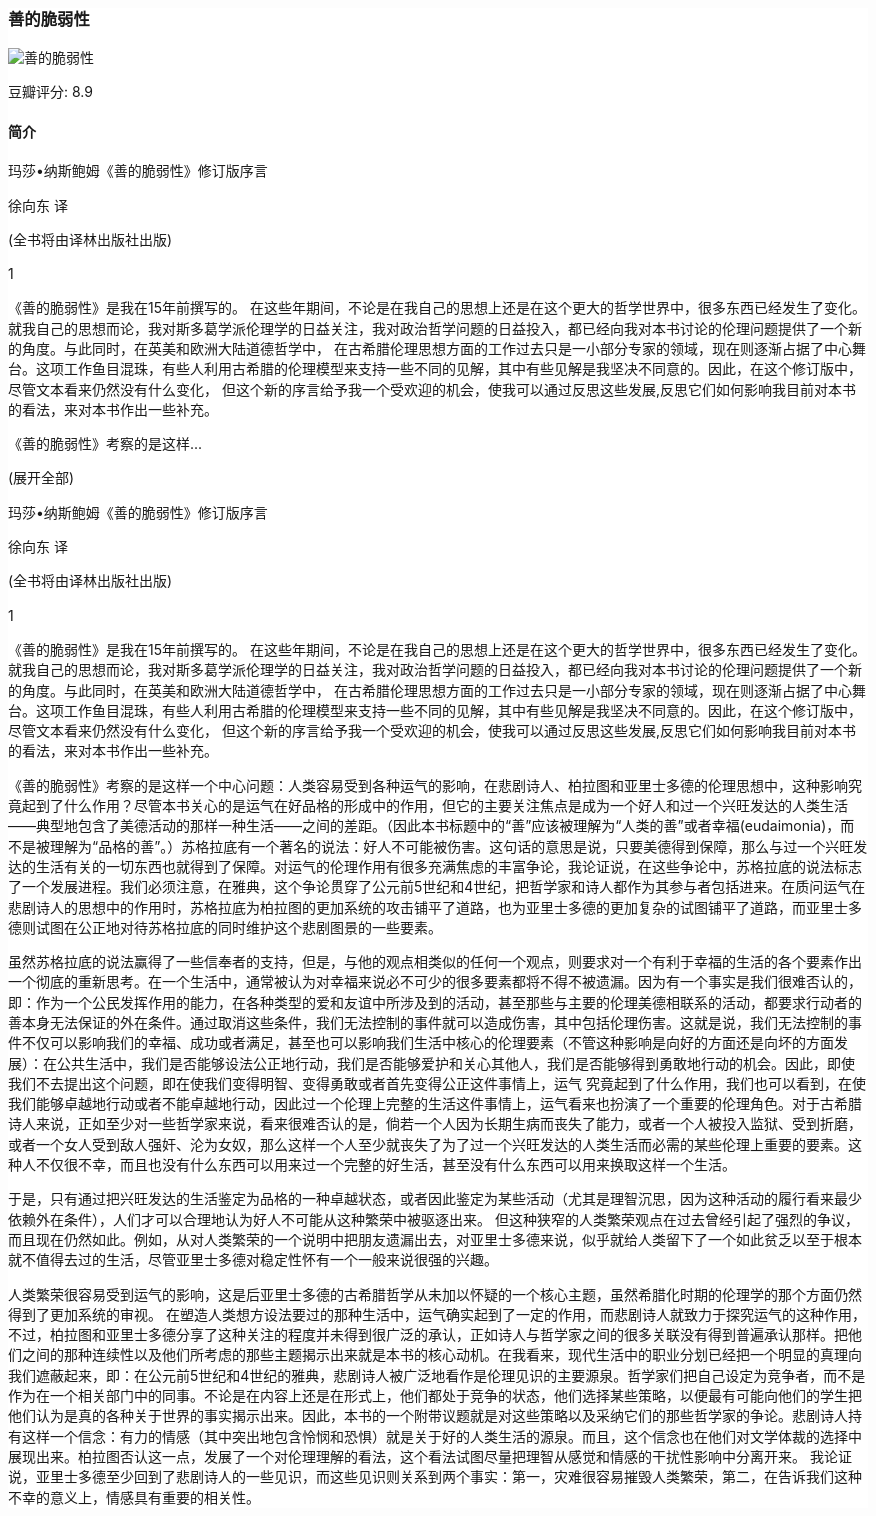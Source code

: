 

### 善的脆弱性

![善的脆弱性](https://img3.doubanio.com/view/subject/l/public/s2922551.jpg)

豆瓣评分: 8.9

#### 简介

玛莎•纳斯鲍姆《善的脆弱性》修订版序言

徐向东 译

(全书将由译林出版社出版)

1

《善的脆弱性》是我在15年前撰写的。 在这些年期间，不论是在我自己的思想上还是在这个更大的哲学世界中，很多东西已经发生了变化。就我自己的思想而论，我对斯多葛学派伦理学的日益关注，我对政治哲学问题的日益投入，都已经向我对本书讨论的伦理问题提供了一个新的角度。与此同时，在英美和欧洲大陆道德哲学中， 在古希腊伦理思想方面的工作过去只是一小部分专家的领域，现在则逐渐占据了中心舞台。这项工作鱼目混珠，有些人利用古希腊的伦理模型来支持一些不同的见解，其中有些见解是我坚决不同意的。因此，在这个修订版中，尽管文本看来仍然没有什么变化， 但这个新的序言给予我一个受欢迎的机会，使我可以通过反思这些发展,反思它们如何影响我目前对本书的看法，来对本书作出一些补充。

《善的脆弱性》考察的是这样...

(展开全部)

玛莎•纳斯鲍姆《善的脆弱性》修订版序言

徐向东 译

(全书将由译林出版社出版)

1

《善的脆弱性》是我在15年前撰写的。 在这些年期间，不论是在我自己的思想上还是在这个更大的哲学世界中，很多东西已经发生了变化。就我自己的思想而论，我对斯多葛学派伦理学的日益关注，我对政治哲学问题的日益投入，都已经向我对本书讨论的伦理问题提供了一个新的角度。与此同时，在英美和欧洲大陆道德哲学中， 在古希腊伦理思想方面的工作过去只是一小部分专家的领域，现在则逐渐占据了中心舞台。这项工作鱼目混珠，有些人利用古希腊的伦理模型来支持一些不同的见解，其中有些见解是我坚决不同意的。因此，在这个修订版中，尽管文本看来仍然没有什么变化， 但这个新的序言给予我一个受欢迎的机会，使我可以通过反思这些发展,反思它们如何影响我目前对本书的看法，来对本书作出一些补充。

《善的脆弱性》考察的是这样一个中心问题：人类容易受到各种运气的影响，在悲剧诗人、柏拉图和亚里士多德的伦理思想中，这种影响究竟起到了什么作用？尽管本书关心的是运气在好品格的形成中的作用，但它的主要关注焦点是成为一个好人和过一个兴旺发达的人类生活——典型地包含了美德活动的那样一种生活——之间的差距。（因此本书标题中的“善”应该被理解为“人类的善”或者幸福(eudaimonia)，而不是被理解为“品格的善”。）苏格拉底有一个著名的说法：好人不可能被伤害。这句话的意思是说，只要美德得到保障，那么与过一个兴旺发达的生活有关的一切东西也就得到了保障。对运气的伦理作用有很多充满焦虑的丰富争论，我论证说，在这些争论中，苏格拉底的说法标志了一个发展进程。我们必须注意，在雅典，这个争论贯穿了公元前5世纪和4世纪，把哲学家和诗人都作为其参与者包括进来。在质问运气在悲剧诗人的思想中的作用时，苏格拉底为柏拉图的更加系统的攻击铺平了道路，也为亚里士多德的更加复杂的试图铺平了道路，而亚里士多德则试图在公正地对待苏格拉底的同时维护这个悲剧图景的一些要素。

虽然苏格拉底的说法赢得了一些信奉者的支持，但是，与他的观点相类似的任何一个观点，则要求对一个有利于幸福的生活的各个要素作出一个彻底的重新思考。在一个生活中，通常被认为对幸福来说必不可少的很多要素都将不得不被遗漏。因为有一个事实是我们很难否认的，即：作为一个公民发挥作用的能力，在各种类型的爱和友谊中所涉及到的活动，甚至那些与主要的伦理美德相联系的活动，都要求行动者的善本身无法保证的外在条件。通过取消这些条件，我们无法控制的事件就可以造成伤害，其中包括伦理伤害。这就是说，我们无法控制的事件不仅可以影响我们的幸福、成功或者满足，甚至也可以影响我们生活中核心的伦理要素（不管这种影响是向好的方面还是向坏的方面发展）：在公共生活中，我们是否能够设法公正地行动，我们是否能够爱护和关心其他人，我们是否能够得到勇敢地行动的机会。因此，即使我们不去提出这个问题，即在使我们变得明智、变得勇敢或者首先变得公正这件事情上，运气 究竟起到了什么作用，我们也可以看到，在使我们能够卓越地行动或者不能卓越地行动，因此过一个伦理上完整的生活这件事情上，运气看来也扮演了一个重要的伦理角色。对于古希腊诗人来说，正如至少对一些哲学家来说，看来很难否认的是，倘若一个人因为长期生病而丧失了能力，或者一个人被投入监狱、受到折磨，或者一个女人受到敌人强奸、沦为女奴，那么这样一个人至少就丧失了为了过一个兴旺发达的人类生活而必需的某些伦理上重要的要素。这种人不仅很不幸，而且也没有什么东西可以用来过一个完整的好生活，甚至没有什么东西可以用来换取这样一个生活。

于是，只有通过把兴旺发达的生活鉴定为品格的一种卓越状态，或者因此鉴定为某些活动（尤其是理智沉思，因为这种活动的履行看来最少依赖外在条件），人们才可以合理地认为好人不可能从这种繁荣中被驱逐出来。 但这种狭窄的人类繁荣观点在过去曾经引起了强烈的争议，而且现在仍然如此。例如，从对人类繁荣的一个说明中把朋友遗漏出去，对亚里士多德来说，似乎就给人类留下了一个如此贫乏以至于根本就不值得去过的生活，尽管亚里士多德对稳定性怀有一个一般来说很强的兴趣。

人类繁荣很容易受到运气的影响，这是后亚里士多德的古希腊哲学从未加以怀疑的一个核心主题，虽然希腊化时期的伦理学的那个方面仍然得到了更加系统的审视。 在塑造人类想方设法要过的那种生活中，运气确实起到了一定的作用，而悲剧诗人就致力于探究运气的这种作用，不过，柏拉图和亚里士多德分享了这种关注的程度并未得到很广泛的承认，正如诗人与哲学家之间的很多关联没有得到普遍承认那样。把他们之间的那种连续性以及他们所考虑的那些主题揭示出来就是本书的核心动机。在我看来，现代生活中的职业分划已经把一个明显的真理向我们遮蔽起来，即：在公元前5世纪和4世纪的雅典，悲剧诗人被广泛地看作是伦理见识的主要源泉。哲学家们把自己设定为竞争者，而不是作为在一个相关部门中的同事。不论是在内容上还是在形式上，他们都处于竞争的状态，他们选择某些策略，以便最有可能向他们的学生把他们认为是真的各种关于世界的事实揭示出来。因此，本书的一个附带议题就是对这些策略以及采纳它们的那些哲学家的争论。悲剧诗人持有这样一个信念：有力的情感（其中突出地包含怜悯和恐惧）就是关于好的人类生活的源泉。而且，这个信念也在他们对文学体裁的选择中展现出来。柏拉图否认这一点，发展了一个对伦理理解的看法，这个看法试图尽量把理智从感觉和情感的干扰性影响中分离开来。 我论证说，亚里士多德至少回到了悲剧诗人的一些见识，而这些见识则关系到两个事实：第一，灾难很容易摧毁人类繁荣，第二，在告诉我们这种不幸的意义上，情感具有重要的相关性。
